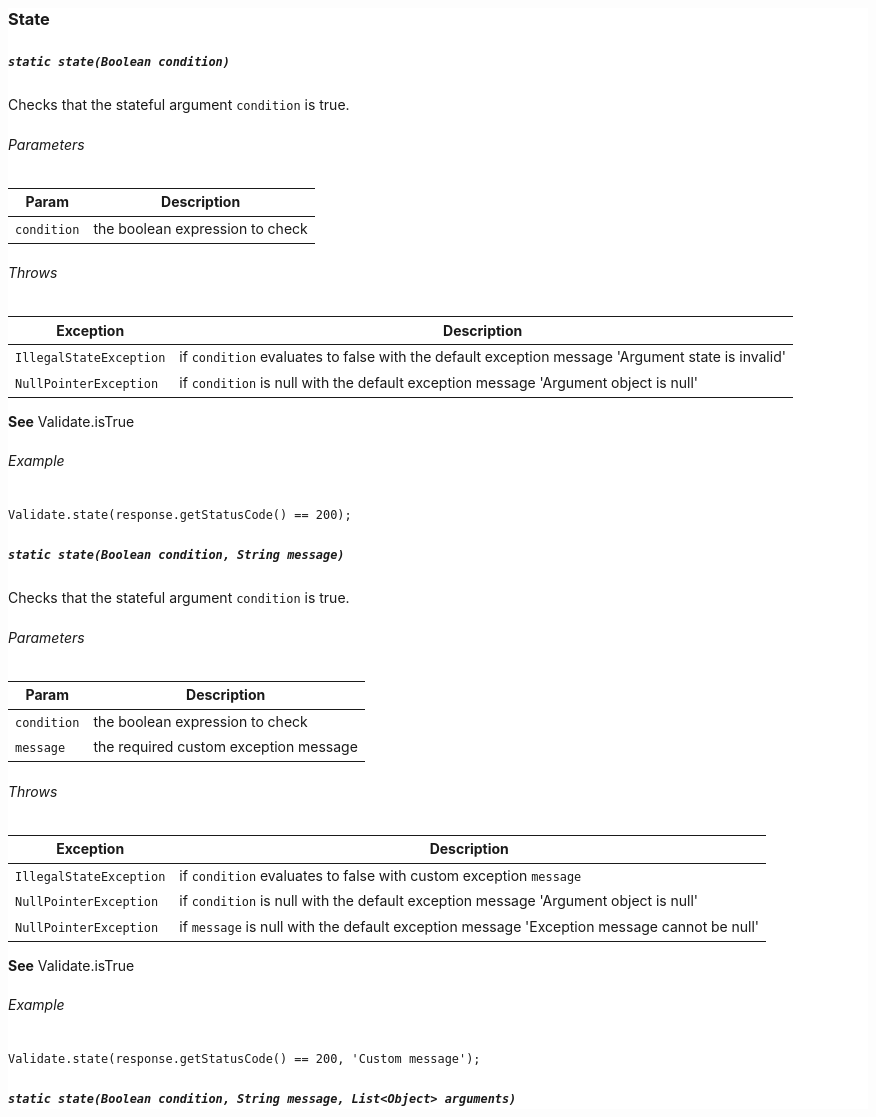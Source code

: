 ### State
##### `static state(Boolean condition)`

Checks that the stateful argument `condition` is true.

###### Parameters
|Param|Description|
|---|---|
|`condition`|the boolean expression to check|

###### Throws
|Exception|Description|
|---|---|
|`IllegalStateException`|if `condition` evaluates to false with the default exception message 'Argument state is invalid'|
|`NullPointerException`|if `condition` is null with the default exception message 'Argument object is null'|


**See** Validate.isTrue

###### Example
```apex
Validate.state(response.getStatusCode() == 200);
```

##### `static state(Boolean condition, String message)`

Checks that the stateful argument `condition` is true.

###### Parameters
|Param|Description|
|---|---|
|`condition`|the boolean expression to check|
|`message`|the required custom exception message|

###### Throws
|Exception|Description|
|---|---|
|`IllegalStateException`|if `condition` evaluates to false with custom exception `message`|
|`NullPointerException`|if `condition` is null with the default exception message 'Argument object is null'|
|`NullPointerException`|if `message` is null with the default exception message 'Exception message cannot be null'|


**See** Validate.isTrue

###### Example
```apex
Validate.state(response.getStatusCode() == 200, 'Custom message');
```

##### `static state(Boolean condition, String message, List<Object> arguments)`

